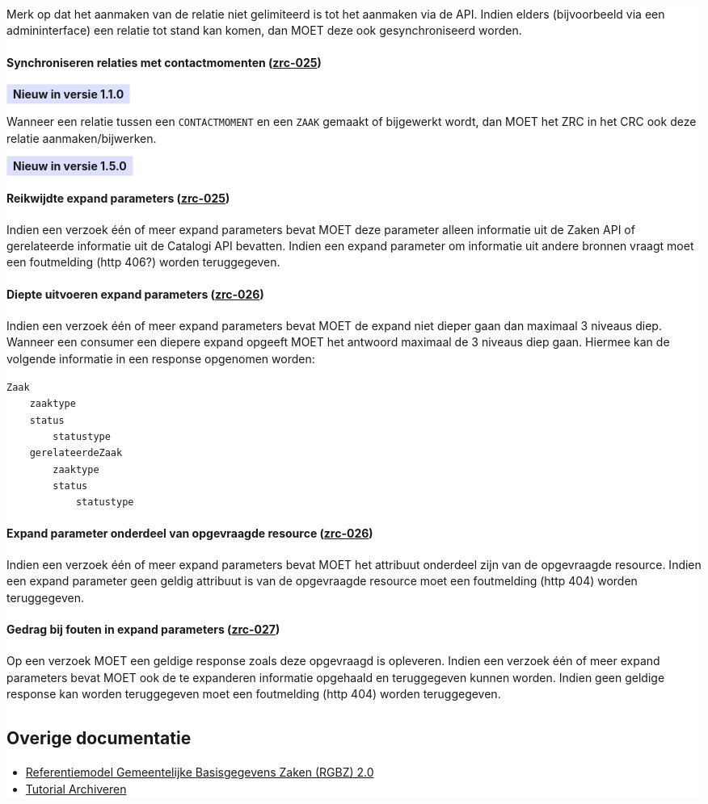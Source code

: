 Merk op dat het aanmaken van de relatie niet gelimiteerd is tot het aanmaken via de API. Indien elders (bijvoorbeeld via een admininterface) een relatie tot stand kan komen, dan MOET deze ook gesynchroniseerd worden.

#### **<a name="zrc-025">Synchroniseren relaties met contactmomenten ([zrc-025](#zrc-025))</a>**

<span style="padding: 0.2em 0.5em; border: solid 1px #EEEEEE; border-radius: 3px; background: #DDDFFF;">
    <strong>Nieuw in versie 1.1.0</strong>
</span>

Wanneer een relatie tussen een `CONTACTMOMENT` en een `ZAAK` gemaakt of bijgewerkt wordt, dan MOET het ZRC in het CRC ook deze relatie aanmaken/bijwerken.


<span style="padding: 0.2em 0.5em; border: solid 1px #EEEEEE; border-radius: 3px; background: #DDDFFF;">
    <strong>Nieuw in versie 1.5.0</strong>
</span>

#### **<a name="zrc-025">Reikwijdte expand parameters ([zrc-025](#zrc-025))</a>**
Indien een verzoek één of meer expand parameters bevat MOET deze parameter alleen informatie uit de Zaken API of gerelateerde informatie uit de Catalogi API bevatten. Indien een expand parameter om informatie uit andere bronnen vraagt moet een foutmelding (http 406?) worden teruggegeven.

#### **<a name="zrc-026">Diepte uitvoeren expand parameters ([zrc-026](#zrc-026))</a>**
Indien een verzoek één of meer expand parameters bevat MOET de expand niet dieper gaan dan maximaal 3 niveaus diep. Wanneer een consumer een diepere expand opgeeft MOET het antwoord maximaal de 3 niveaus diep gaan. Hiermee kan de volgende informatie in een response opgenomen worden:

```
Zaak
	zaaktype
	status
		statustype
	gerelateerdeZaak
		zaaktype
		status
			statustype

```

#### **<a name="zrc-026">Expand parameter onderdeel van opgevraagde resource ([zrc-026](#zrc-026))</a>**
Indien een verzoek één of meer expand parameters bevat MOET het attribuut onderdeel zijn van de opgevraagde resource. Indien een expand parameter geen geldig attribuut is van de opgevraagde resource moet een foutmelding (http 404) worden teruggegeven.

#### **<a name="zrc-026">Gedrag bij fouten in expand parameters ([zrc-027](#zrc-027))</a>** 
Op een verzoek MOET een geldige response zoals deze opgevraagd is opleveren. Indien een verzoek één of meer expand parameters bevat MOET ook de te expanderen informatie opgehaald en teruggegeven kunnen worden. Indien geen geldige response kan worden teruggegeven moet een foutmelding (http 404) worden teruggegeven.


## Overige documentatie

* [Referentiemodel Gemeentelijke Basisgegevens Zaken (RGBZ) 2.0](https://www.gemmaonline.nl/index.php/RGBZ_2.0_in_ontwikkeling)
* [Tutorial Archiveren](/ontwikkelaars/handleidingen-en-tutorials/archiveren)
